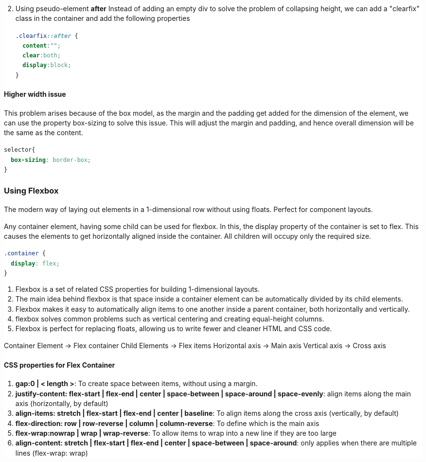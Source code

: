 2. Using pseudo-element **after**
    Instead of adding an empty div to solve the problem of collapsing height, we can add a "clearfix" class in the container and add the following properties
    ```css
    .clearfix::after {
      content:"";
      clear:both;
      display:block;
    }
    ```

#### Higher width issue
This problem arises because of the box model, as the margin and the padding get added for the dimension of the element, we can use the property box-sizing to solve this issue. This will adjust the margin and padding, and hence overall dimension will be the same as the content.
```css
selector{
  box-sizing: border-box;
}
```

### Using Flexbox
The modern way of laying out elements in a 1-dimensional row without using floats. Perfect for component layouts.

Any container element, having some child can be used for flexbox. In this, the display property of the container is set to flex. This causes the elements to get horizontally aligned inside the container. All children will occupy only the required size.

```css
.container {
  display: flex;
}
```
1. Flexbox is a set of related CSS properties for building 1-dimensional layouts.
2. The main idea behind flexbox is that space inside a container element can be automatically divided by its child elements.
3. Flexbox makes it easy to automatically align items to one another inside a parent container, both horizontally and vertically.
4. flexbox solves common problems such as vertical centering and creating equal-height columns.
5. Flexbox is perfect for replacing floats, allowing us to write fewer and cleaner HTML and CSS code.

Container Element -> Flex container
Child Elements -> Flex items
Horizontal axis -> Main axis
Vertical axis -> Cross axis

#### CSS properties for Flex Container

1. **gap:0 | < length >**: To create space between items, without using a margin.
2. **justify-content: flex-start | flex-end | center | space-between | space-around | space-evenly**: align items along the main axis (horizontally, by default)
3. **align-items: stretch | flex-start | flex-end | center | baseline**: To align items along the cross axis (vertically, by default)
4. **flex-direction: row | row-reverse | column | column-reverse**: To define which is the main axis
5. **flex-wrap:nowrap | wrap | wrap-reverse**: To allow items to wrap into a new line if they are too large
6. **align-content: stretch | flex-start | flex-end | center | space-between | space-around**: only applies when there are multiple lines (flex-wrap: wrap)
